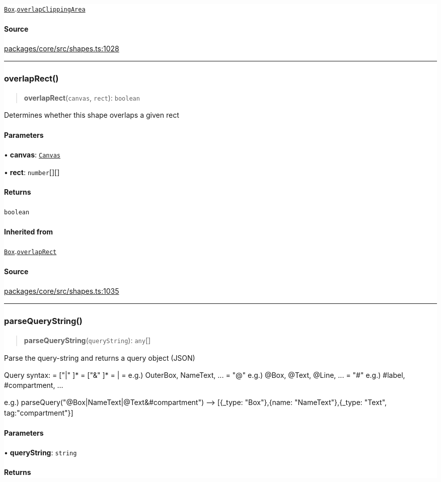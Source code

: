 [`Box`](/api-core/classes/box/).[`overlapClippingArea`](/api-core/classes/box/#overlapclippingarea)

#### Source

[packages/core/src/shapes.ts:1028](https://github.com/dgmjs/dgmjs/blob/main/packages/core/src/shapes.ts#L1028)

***

### overlapRect()

> **overlapRect**(`canvas`, `rect`): `boolean`

Determines whether this shape overlaps a given rect

#### Parameters

• **canvas**: [`Canvas`](/api-core/classes/canvas/)

• **rect**: `number`[][]

#### Returns

`boolean`

#### Inherited from

[`Box`](/api-core/classes/box/).[`overlapRect`](/api-core/classes/box/#overlaprect)

#### Source

[packages/core/src/shapes.ts:1035](https://github.com/dgmjs/dgmjs/blob/main/packages/core/src/shapes.ts#L1035)

***

### parseQueryString()

> **parseQueryString**(`queryString`): `any`[]

Parse the query-string and returns a query object (JSON)

Query syntax:
<query>         = <clause>["|" <clause>]*
<clause>        = <term>["&" <term>]*
<term>          = <type-selector> | <tag-selector>
<name-selector> = <name>  e.g.) OuterBox, NameText, ...
<type-selector> = "@"<type>  e.g.) @Box, @Text, @Line, ...
<tag-selector>  = "#"<tag>   e.g.) #label, #compartment, ...

e.g.) parseQuery("@Box|NameText|@Text&#compartment")
  --> [{_type: "Box"},{name: "NameText"},{_type: "Text", tag:"compartment"}]

#### Parameters

• **queryString**: `string`

#### Returns
